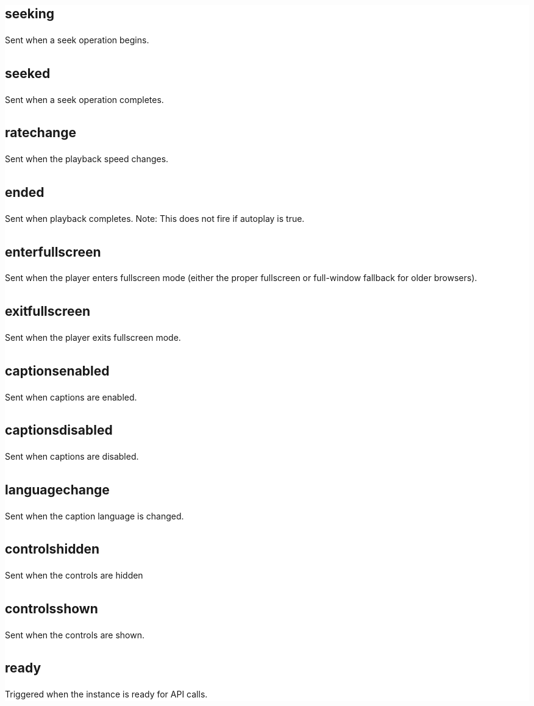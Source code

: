 ## seeking

Sent when a seek operation begins.

## seeked

Sent when a seek operation completes.

## ratechange

Sent when the playback speed changes.

## ended

Sent when playback completes. Note: This does not fire if autoplay is true.

## enterfullscreen

Sent when the player enters fullscreen mode (either the proper fullscreen or full-window fallback for older browsers).

## exitfullscreen

Sent when the player exits fullscreen mode.

## captionsenabled

Sent when captions are enabled.

## captionsdisabled

Sent when captions are disabled.

## languagechange

Sent when the caption language is changed.

## controlshidden

Sent when the controls are hidden

## controlsshown

Sent when the controls are shown.

## ready

Triggered when the instance is ready for API calls.
